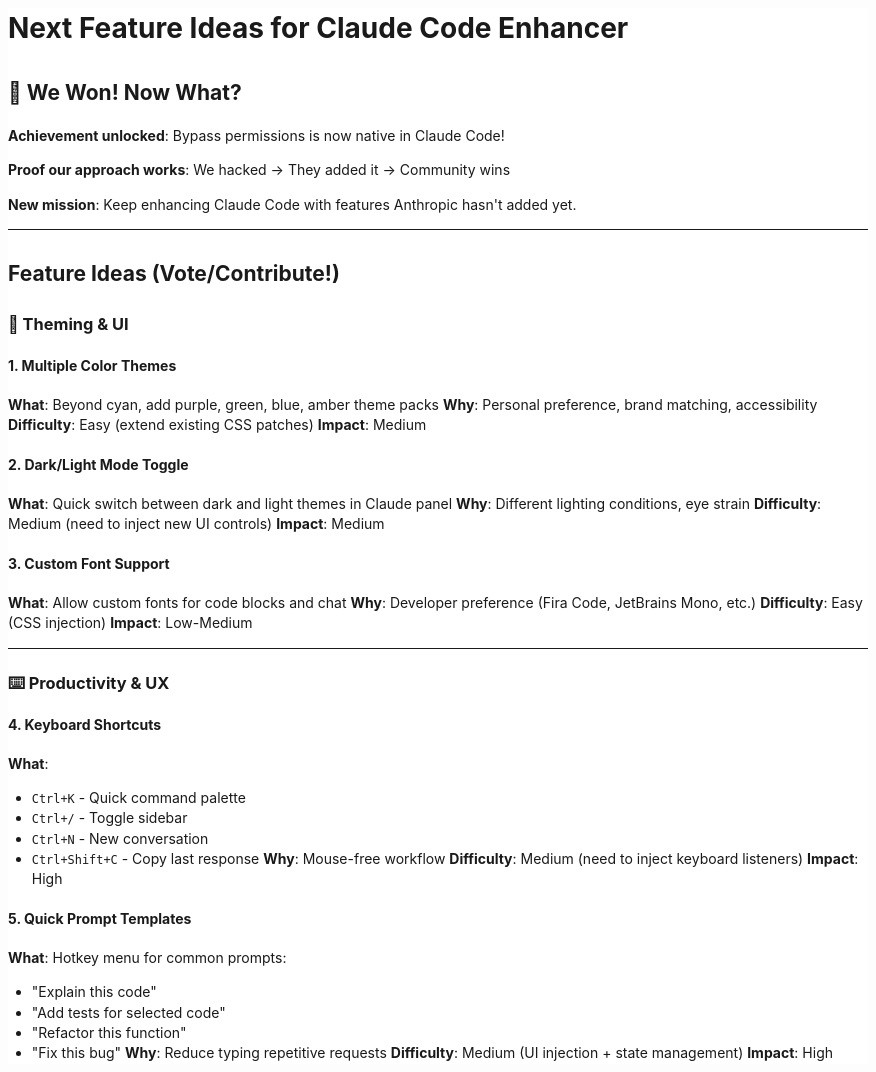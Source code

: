 # Next Feature Ideas for Claude Code Enhancer

## 🎉 We Won! Now What?

**Achievement unlocked**: Bypass permissions is now native in Claude Code!

**Proof our approach works**: We hacked → They added it → Community wins

**New mission**: Keep enhancing Claude Code with features Anthropic hasn't added yet.

---

## Feature Ideas (Vote/Contribute!)

### 🎨 Theming & UI

#### 1. Multiple Color Themes
**What**: Beyond cyan, add purple, green, blue, amber theme packs
**Why**: Personal preference, brand matching, accessibility
**Difficulty**: Easy (extend existing CSS patches)
**Impact**: Medium

#### 2. Dark/Light Mode Toggle
**What**: Quick switch between dark and light themes in Claude panel
**Why**: Different lighting conditions, eye strain
**Difficulty**: Medium (need to inject new UI controls)
**Impact**: Medium

#### 3. Custom Font Support
**What**: Allow custom fonts for code blocks and chat
**Why**: Developer preference (Fira Code, JetBrains Mono, etc.)
**Difficulty**: Easy (CSS injection)
**Impact**: Low-Medium

---

### ⌨️ Productivity & UX

#### 4. Keyboard Shortcuts
**What**:
- `Ctrl+K` - Quick command palette
- `Ctrl+/` - Toggle sidebar
- `Ctrl+N` - New conversation
- `Ctrl+Shift+C` - Copy last response
**Why**: Mouse-free workflow
**Difficulty**: Medium (need to inject keyboard listeners)
**Impact**: High

#### 5. Quick Prompt Templates
**What**: Hotkey menu for common prompts:
- "Explain this code"
- "Add tests for selected code"
- "Refactor this function"
- "Fix this bug"
**Why**: Reduce typing repetitive requests
**Difficulty**: Medium (UI injection + state management)
**Impact**: High
